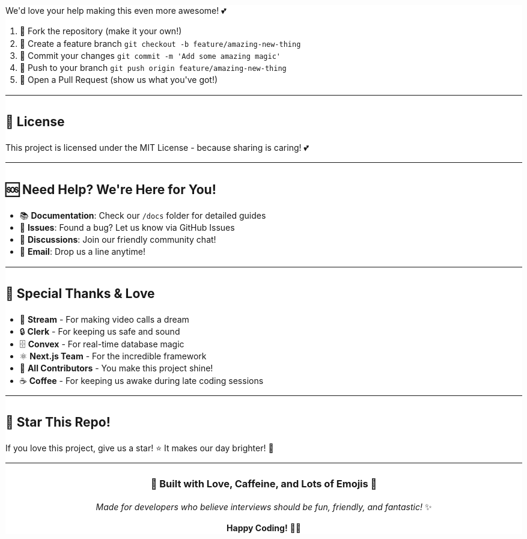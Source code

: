 We'd love your help making this even more awesome! 💕

1. 🍴 Fork the repository (make it your own!)
2. 🌿 Create a feature branch `git checkout -b feature/amazing-new-thing`
3. 💖 Commit your changes `git commit -m 'Add some amazing magic'`
4. 🚀 Push to your branch `git push origin feature/amazing-new-thing`  
5. 🎉 Open a Pull Request (show us what you've got!)

---

## 📄 License

This project is licensed under the MIT License - because sharing is caring! 💕

---

## 🆘 Need Help? We're Here for You!

- 📚 **Documentation**: Check our `/docs` folder for detailed guides
- 🐛 **Issues**: Found a bug? Let us know via GitHub Issues  
- 💬 **Discussions**: Join our friendly community chat!
- 📧 **Email**: Drop us a line anytime!

---

## 🙏 Special Thanks & Love

- 🎥 **Stream** - For making video calls a dream
- 🔒 **Clerk** - For keeping us safe and sound  
- 🗄️ **Convex** - For real-time database magic
- ⚛️ **Next.js Team** - For the incredible framework
- 👥 **All Contributors** - You make this project shine!
- ☕ **Coffee** - For keeping us awake during late coding sessions

---

## 🌟 Star This Repo!

If you love this project, give us a star! ⭐ It makes our day brighter! 🌈

---

<div align="center">

### 💖 Built with Love, Caffeine, and Lots of Emojis 💖

*Made for developers who believe interviews should be fun, friendly, and fantastic!* ✨

**Happy Coding!** 🚀💕

</div>
